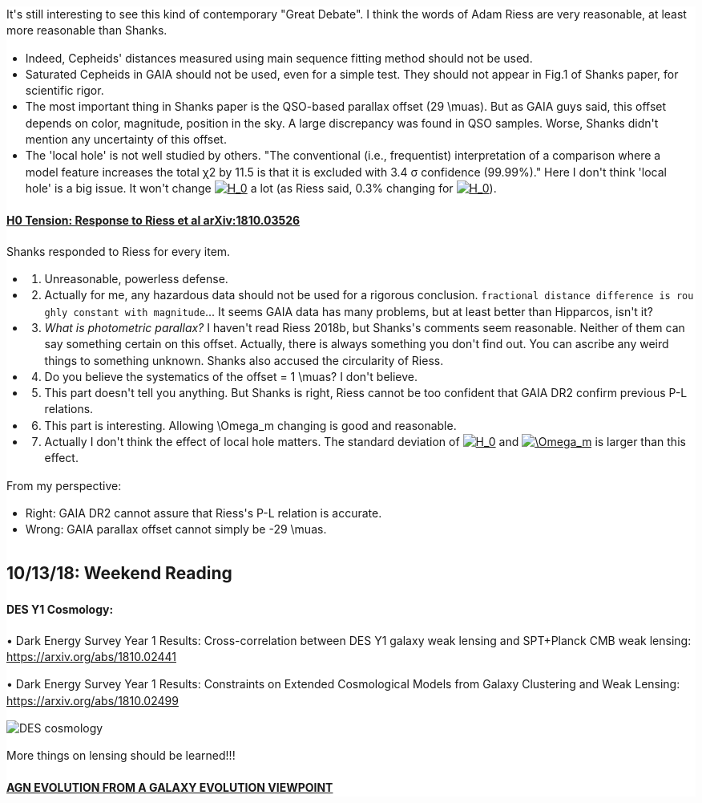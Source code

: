 It's still interesting to see this kind of contemporary "Great Debate". I think the words of Adam Riess are very reasonable, at least more reasonable than Shanks.

- Indeed, Cepheids' distances measured using main sequence fitting method should not be used.
- Saturated Cepheids in GAIA should not be used, even for a simple test. They should not appear in Fig.1 of Shanks paper, for scientific rigor.
- The most important thing in Shanks paper is the QSO-based parallax offset (29 \muas). But as GAIA guys said, this offset depends on color, magnitude, position in the sky. A large discrepancy was found in QSO samples. Worse, Shanks didn't mention any uncertainty of this offset.
- The 'local hole' is not well studied by others. "The conventional (i.e., frequentist) interpretation of a comparison where a model feature increases the total χ2 by 11.5 is that it is excluded with 3.4 σ confidence (99.99%)." Here I don't think 'local hole' is a big issue. It won't change <a href="https://www.codecogs.com/eqnedit.php?latex=H_0" target="_blank"><img src="https://latex.codecogs.com/gif.latex?H_0" title="H_0" /></a> a lot (as Riess said, 0.3% changing for <a href="https://www.codecogs.com/eqnedit.php?latex=H_0" target="_blank"><img src="https://latex.codecogs.com/gif.latex?H_0" title="H_0" /></a>).

#### [H0 Tension: Response to Riess et al arXiv:1810.03526](https://arxiv.org/abs/1810.07628)

Shanks responded to Riess for every item.

- 1) Unreasonable, powerless defense.
- 2) Actually for me, any hazardous data should not be used for a rigorous conclusion. `fractional distance difference is roughly constant with magnitude`... It seems GAIA data has many problems, but at least better than Hipparcos, isn't it?
- 3) _*What is photometric parallax?*_ I haven't read Riess 2018b, but Shanks's comments seem reasonable. Neither of them can say something certain on this offset. Actually, there is always something you don't find out. You can ascribe any weird things to something unknown. Shanks also accused the circularity of Riess.
- 4) Do you believe the systematics of the offset = 1 \muas? I don't believe. 
- 5) This part doesn't tell you anything. But Shanks is right, Riess cannot be too confident that GAIA DR2 confirm previous P-L relations.
- 6) This part is interesting. Allowing \Omega_m changing is good and reasonable. 
- 7) Actually I don't think the effect of local hole matters. The standard deviation of <a href="https://www.codecogs.com/eqnedit.php?latex=H_0" target="_blank"><img src="https://latex.codecogs.com/gif.latex?H_0" title="H_0" /></a> and <a href="https://www.codecogs.com/eqnedit.php?latex=\Omega_m" target="_blank"><img src="https://latex.codecogs.com/gif.latex?\Omega_m" title="\Omega_m" /></a> is larger than this effect.

From my perspective:

- Right: GAIA DR2 cannot assure that Riess's P-L relation is accurate.
- Wrong: GAIA parallax offset cannot simply be -29 \muas.



## 10/13/18: Weekend Reading

#### DES Y1 Cosmology:

• Dark Energy Survey Year 1 Results: Cross-correlation between DES Y1 galaxy weak lensing and SPT+Planck CMB weak lensing: https://arxiv.org/abs/1810.02441

• Dark Energy Survey Year 1 Results: Constraints on Extended Cosmological Models from Galaxy Clustering and Weak Lensing: https://arxiv.org/abs/1810.02499

![DES cosmology](https://astrojacobli.github.io/astro-ph/des_cosmology_guide.png)

More things on lensing should be learned!!!

#### [AGN EVOLUTION FROM A GALAXY EVOLUTION VIEWPOINT](https://arxiv.org/pdf/1411.3719.pdf)
